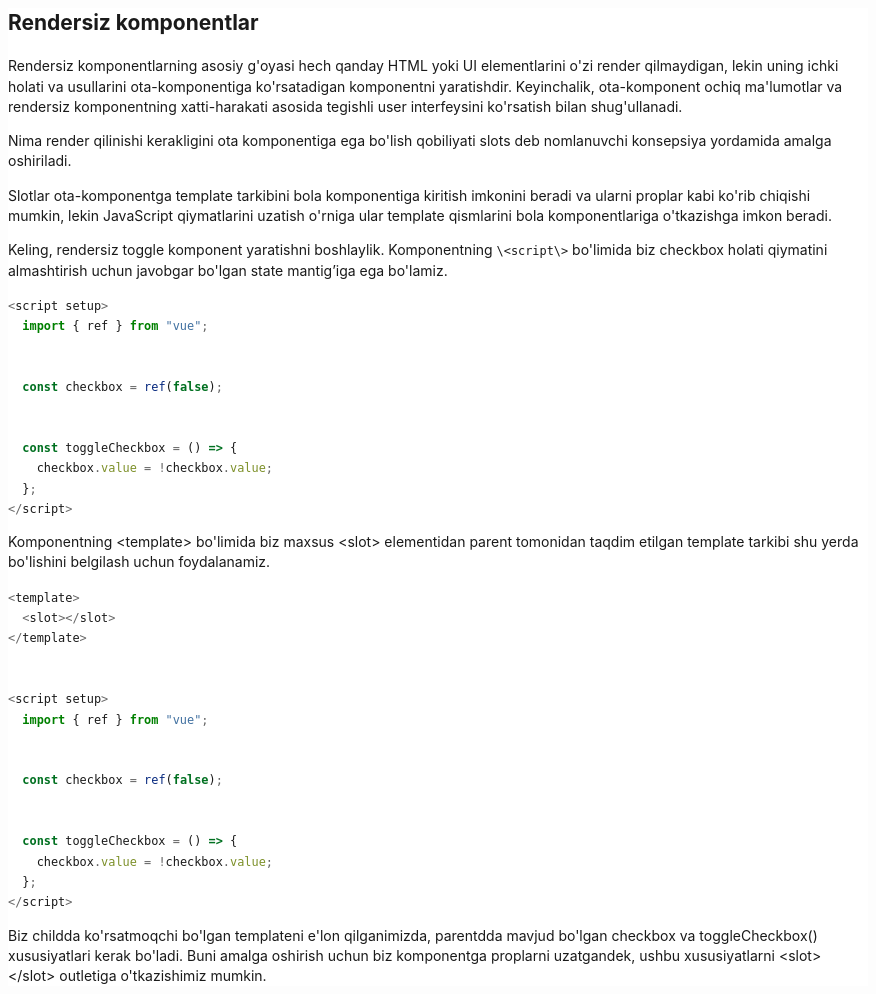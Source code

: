 ## Rendersiz komponentlar

Rendersiz komponentlarning asosiy g'oyasi hech qanday HTML yoki UI elementlarini o'zi render qilmaydigan, lekin uning ichki holati va usullarini ota-komponentiga ko'rsatadigan komponentni yaratishdir. Keyinchalik, ota-komponent ochiq ma'lumotlar va rendersiz komponentning xatti-harakati asosida tegishli user interfeysini ko'rsatish bilan shug'ullanadi.

Nima render qilinishi kerakligini ota komponentiga ega bo'lish qobiliyati slots deb nomlanuvchi konsepsiya yordamida amalga oshiriladi.

Slotlar ota-komponentga template tarkibini bola komponentiga kiritish imkonini beradi va ularni proplar kabi ko'rib chiqishi mumkin, lekin JavaScript qiymatlarini uzatish o'rniga ular template qismlarini bola komponentlariga o'tkazishga imkon beradi.

Keling, rendersiz toggle komponent yaratishni boshlaylik. Komponentning `\<script\>` bo'limida biz checkbox holati qiymatini almashtirish uchun javobgar bo'lgan state mantig’iga ega bo'lamiz.

```js
<script setup>
  import { ref } from "vue";


  const checkbox = ref(false);


  const toggleCheckbox = () => {
    checkbox.value = !checkbox.value;
  };
</script>
```

Komponentning \<template\> bo'limida biz maxsus \<slot\> elementidan parent tomonidan taqdim etilgan template tarkibi shu yerda bo'lishini belgilash uchun foydalanamiz.

```js
<template>
  <slot></slot>
</template>


<script setup>
  import { ref } from "vue";


  const checkbox = ref(false);


  const toggleCheckbox = () => {
    checkbox.value = !checkbox.value;
  };
</script>
```

Biz childda ko'rsatmoqchi bo'lgan templateni e'lon qilganimizda, parentdda mavjud bo'lgan checkbox va toggleCheckbox() xususiyatlari kerak bo'ladi. Buni amalga oshirish uchun biz komponentga proplarni uzatgandek, ushbu xususiyatlarni \<slot\>\</slot\>  outletiga o'tkazishimiz mumkin.
